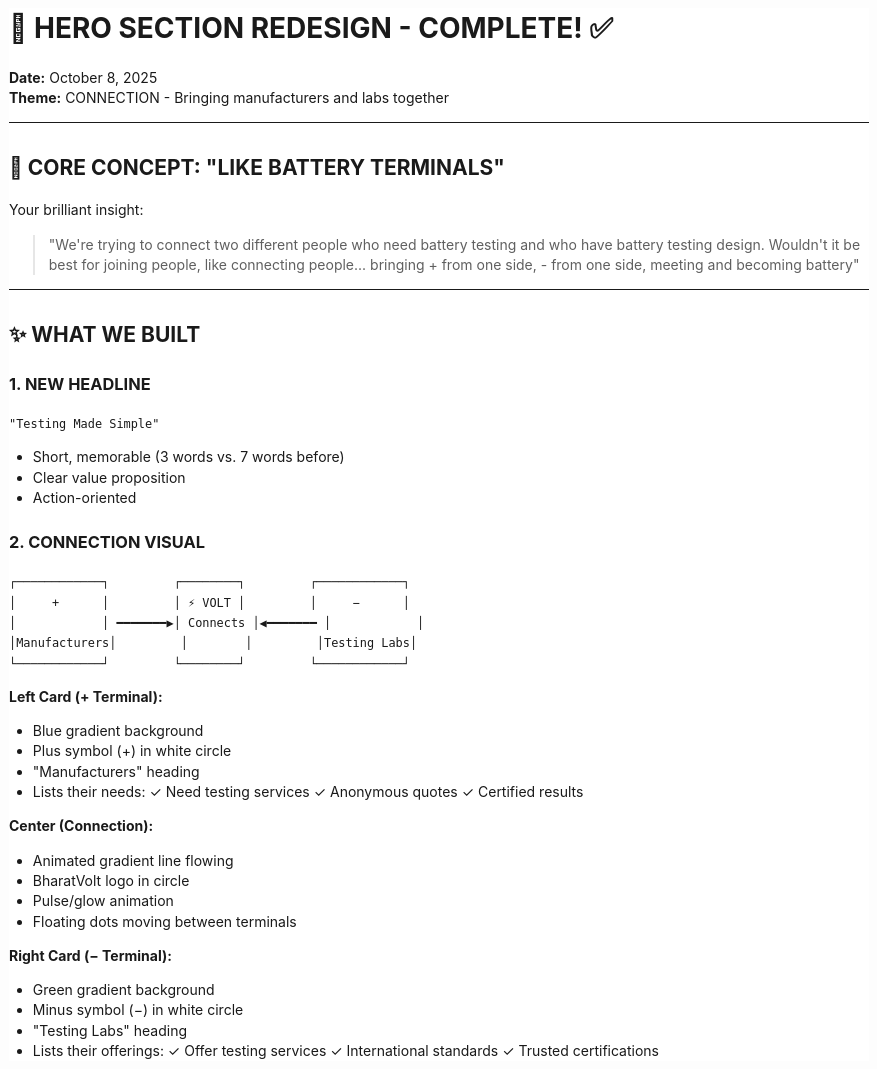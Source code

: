 # 🎨 HERO SECTION REDESIGN - COMPLETE! ✅

**Date:** October 8, 2025  
**Theme:** CONNECTION - Bringing manufacturers and labs together

---

## 🔌 **CORE CONCEPT: "LIKE BATTERY TERMINALS"**

Your brilliant insight:
> "We're trying to connect two different people who need battery testing and who have battery testing design. Wouldn't it be best for joining people, like connecting people... bringing + from one side, - from one side, meeting and becoming battery"

---

## ✨ **WHAT WE BUILT**

### **1. NEW HEADLINE**
```
"Testing Made Simple"
```
- Short, memorable (3 words vs. 7 words before)
- Clear value proposition
- Action-oriented

### **2. CONNECTION VISUAL**

```
┌────────────┐         ┌────────┐         ┌────────────┐
│     +      │         │ ⚡ VOLT │         │     −      │
│            │ ━━━━━━━▶│ Connects │◀━━━━━━━ │            │
│Manufacturers│         │        │         │Testing Labs│
└────────────┘         └────────┘         └────────────┘
```

**Left Card (+ Terminal):**
- Blue gradient background
- Plus symbol (+) in white circle
- "Manufacturers" heading
- Lists their needs:
  ✓ Need testing services
  ✓ Anonymous quotes
  ✓ Certified results

**Center (Connection):**
- Animated gradient line flowing
- BharatVolt logo in circle
- Pulse/glow animation
- Floating dots moving between terminals

**Right Card (− Terminal):**
- Green gradient background
- Minus symbol (−) in white circle
- "Testing Labs" heading
- Lists their offerings:
  ✓ Offer testing services
  ✓ International standards
  ✓ Trusted certifications
